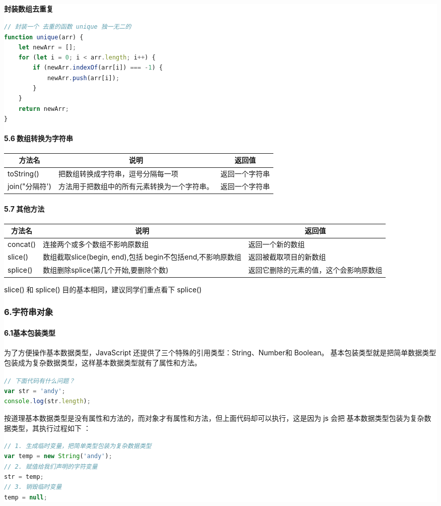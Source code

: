 **封装数组去重复**

```javascript
// 封装一个 去重的函数 unique 独一无二的 
function unique(arr) {
    let newArr = [];
    for (let i = 0; i < arr.length; i++) {
        if (newArr.indexOf(arr[i]) === -1) {
            newArr.push(arr[i]);
        }
    }
    return newArr;
}
```

#### 5.6 数组转换为字符串

| 方法名         | 说明                                         | 返回值         |
| -------------- | -------------------------------------------- | -------------- |
| toString()     | 把数组转换成字符串，逗号分隔每一项           | 返回一个字符串 |
| join("分隔符') | 方法用于把数组中的所有元素转换为一个字符串。 | 返回一个字符串 |

#### 5.7 其他方法

| 方法名   | 说明                                                       | 返回值                                 |
| -------- | ---------------------------------------------------------- | -------------------------------------- |
| concat() | 连接两个或多个数组不影响原数组                             | 返回一个新的数组                       |
| slice()  | 数组截取slice(begin, end),包括 begin不包括end,不影响原数组 | 返回被截取项目的新数组                 |
| splice() | 数组删除splice(第几个开始,要删除个数)                      | 返回它删除的元素的值，这个会影响原数组 |

slice() 和 splice() 目的基本相同，建议同学们重点看下 splice()

###  6.字符串对象

####  6.1基本包装类型

为了方便操作基本数据类型，JavaScript 还提供了三个特殊的引用类型：String、Number和 Boolean。 基本包装类型就是把简单数据类型包装成为复杂数据类型，这样基本数据类型就有了属性和方法。

```javascript
// 下面代码有什么问题？
var str = 'andy';
console.log(str.length);
```

按道理基本数据类型是没有属性和方法的，而对象才有属性和方法，但上面代码却可以执行，这是因为 js 会把 基本数据类型包装为复杂数据类型，其执行过程如下 ：

```javascript
// 1. 生成临时变量，把简单类型包装为复杂数据类型
var temp = new String('andy');
// 2. 赋值给我们声明的字符变量
str = temp;
// 3. 销毁临时变量
temp = null;
```
